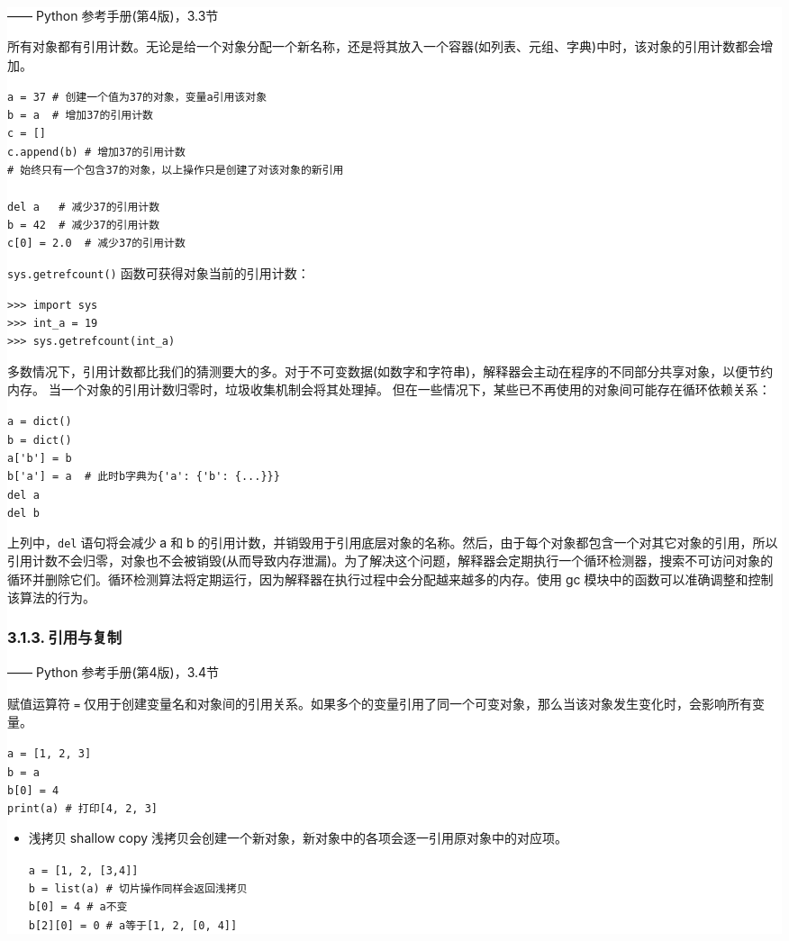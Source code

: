 —— Python 参考手册(第4版)，3.3节

所有对象都有引用计数。无论是给一个对象分配一个新名称，还是将其放入一个容器(如列表、元组、字典)中时，该对象的引用计数都会增加。

```
a = 37 # 创建一个值为37的对象，变量a引用该对象
b = a  # 增加37的引用计数
c = []
c.append(b) # 增加37的引用计数
# 始终只有一个包含37的对象，以上操作只是创建了对该对象的新引用

del a   # 减少37的引用计数
b = 42  # 减少37的引用计数
c[0] = 2.0  # 减少37的引用计数
```

`sys.getrefcount()` 函数可获得对象当前的引用计数：

```
>>> import sys
>>> int_a = 19
>>> sys.getrefcount(int_a)
```

多数情况下，引用计数都比我们的猜测要大的多。对于不可变数据(如数字和字符串)，解释器会主动在程序的不同部分共享对象，以便节约内存。
当一个对象的引用计数归零时，垃圾收集机制会将其处理掉。
但在一些情况下，某些已不再使用的对象间可能存在循环依赖关系：

```
a = dict()
b = dict()
a['b'] = b
b['a'] = a  # 此时b字典为{'a': {'b': {...}}}
del a
del b
```

上列中，`del` 语句将会减少 a 和 b 的引用计数，并销毁用于引用底层对象的名称。然后，由于每个对象都包含一个对其它对象的引用，所以引用计数不会归零，对象也不会被销毁(从而导致内存泄漏)。为了解决这个问题，解释器会定期执行一个循环检测器，搜索不可访问对象的循环并删除它们。循环检测算法将定期运行，因为解释器在执行过程中会分配越来越多的内存。使用 gc 模块中的函数可以准确调整和控制该算法的行为。

### 3.1.3. 引用与复制

—— Python 参考手册(第4版)，3.4节

赋值运算符 `=` 仅用于创建变量名和对象间的引用关系。如果多个的变量引用了同一个可变对象，那么当该对象发生变化时，会影响所有变量。

```
a = [1, 2, 3]
b = a
b[0] = 4 
print(a) # 打印[4, 2, 3]
```

- 浅拷贝 shallow copy
  浅拷贝会创建一个新对象，新对象中的各项会逐一引用原对象中的对应项。

  ```
  a = [1, 2, [3,4]]
  b = list(a) # 切片操作同样会返回浅拷贝
  b[0] = 4 # a不变
  b[2][0] = 0 # a等于[1, 2, [0, 4]]
  ```
